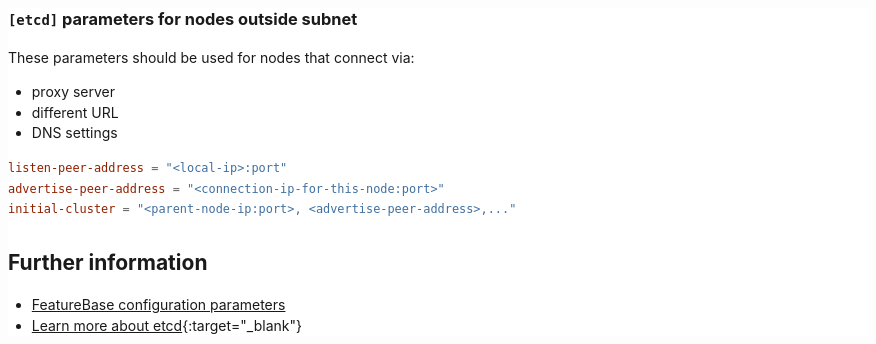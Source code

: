 ### `[etcd]` parameters for nodes outside subnet

These parameters should be used for nodes that connect via:
* proxy server
* different URL
* DNS settings

``` toml
listen-peer-address = "<local-ip>:port"
advertise-peer-address = "<connection-ip-for-this-node:port>"
initial-cluster = "<parent-node-ip:port>, <advertise-peer-address>,..."
```

## Further information

* [FeatureBase configuration parameters](/docs/community/com-config/com-config-flags)
* [Learn more about etcd](https://etcd.io/docs/v3.5/faq/){:target="_blank"}
